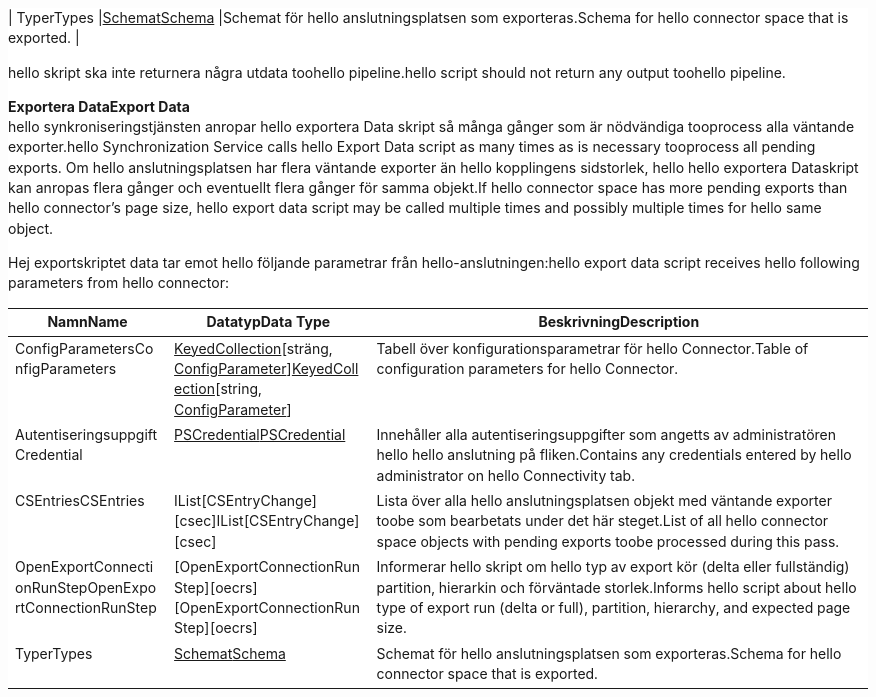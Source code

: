 | <span data-ttu-id="bb3c1-396">Typer</span><span class="sxs-lookup"><span data-stu-id="bb3c1-396">Types</span></span> |<span data-ttu-id="bb3c1-397">[Schemat][schema]</span><span class="sxs-lookup"><span data-stu-id="bb3c1-397">[Schema][schema]</span></span> |<span data-ttu-id="bb3c1-398">Schemat för hello anslutningsplatsen som exporteras.</span><span class="sxs-lookup"><span data-stu-id="bb3c1-398">Schema for hello connector space that is exported.</span></span> |

<span data-ttu-id="bb3c1-399">hello skript ska inte returnera några utdata toohello pipeline.</span><span class="sxs-lookup"><span data-stu-id="bb3c1-399">hello script should not return any output toohello pipeline.</span></span>

<span data-ttu-id="bb3c1-400">**Exportera Data**</span><span class="sxs-lookup"><span data-stu-id="bb3c1-400">**Export Data**</span></span>  
<span data-ttu-id="bb3c1-401">hello synkroniseringstjänsten anropar hello exportera Data skript så många gånger som är nödvändiga tooprocess alla väntande exporter.</span><span class="sxs-lookup"><span data-stu-id="bb3c1-401">hello Synchronization Service calls hello Export Data script as many times as is necessary tooprocess all pending exports.</span></span> <span data-ttu-id="bb3c1-402">Om hello anslutningsplatsen har flera väntande exporter än hello kopplingens sidstorlek, hello hello exportera Dataskript kan anropas flera gånger och eventuellt flera gånger för samma objekt.</span><span class="sxs-lookup"><span data-stu-id="bb3c1-402">If hello connector space has more pending exports than hello connector’s page size, hello export data script may be called multiple times and possibly multiple times for hello same object.</span></span>

<span data-ttu-id="bb3c1-403">Hej exportskriptet data tar emot hello följande parametrar från hello-anslutningen:</span><span class="sxs-lookup"><span data-stu-id="bb3c1-403">hello export data script receives hello following parameters from hello connector:</span></span>

| <span data-ttu-id="bb3c1-404">Namn</span><span class="sxs-lookup"><span data-stu-id="bb3c1-404">Name</span></span> | <span data-ttu-id="bb3c1-405">Datatyp</span><span class="sxs-lookup"><span data-stu-id="bb3c1-405">Data Type</span></span> | <span data-ttu-id="bb3c1-406">Beskrivning</span><span class="sxs-lookup"><span data-stu-id="bb3c1-406">Description</span></span> |
| --- | --- | --- |
| <span data-ttu-id="bb3c1-407">ConfigParameters</span><span class="sxs-lookup"><span data-stu-id="bb3c1-407">ConfigParameters</span></span> |<span data-ttu-id="bb3c1-408">[KeyedCollection][keyk][sträng, [ConfigParameter][cp]]</span><span class="sxs-lookup"><span data-stu-id="bb3c1-408">[KeyedCollection][keyk][string, [ConfigParameter][cp]]</span></span> |<span data-ttu-id="bb3c1-409">Tabell över konfigurationsparametrar för hello Connector.</span><span class="sxs-lookup"><span data-stu-id="bb3c1-409">Table of configuration parameters for hello Connector.</span></span> |
| <span data-ttu-id="bb3c1-410">Autentiseringsuppgift</span><span class="sxs-lookup"><span data-stu-id="bb3c1-410">Credential</span></span> |<span data-ttu-id="bb3c1-411">[PSCredential][pscred]</span><span class="sxs-lookup"><span data-stu-id="bb3c1-411">[PSCredential][pscred]</span></span> |<span data-ttu-id="bb3c1-412">Innehåller alla autentiseringsuppgifter som angetts av administratören hello hello anslutning på fliken.</span><span class="sxs-lookup"><span data-stu-id="bb3c1-412">Contains any credentials entered by hello administrator on hello Connectivity tab.</span></span> |
| <span data-ttu-id="bb3c1-413">CSEntries</span><span class="sxs-lookup"><span data-stu-id="bb3c1-413">CSEntries</span></span> |<span data-ttu-id="bb3c1-414">IList[CSEntryChange][csec]</span><span class="sxs-lookup"><span data-stu-id="bb3c1-414">IList[CSEntryChange][csec]</span></span> |<span data-ttu-id="bb3c1-415">Lista över alla hello anslutningsplatsen objekt med väntande exporter toobe som bearbetats under det här steget.</span><span class="sxs-lookup"><span data-stu-id="bb3c1-415">List of all hello connector space objects with pending exports toobe processed during this pass.</span></span> |
| <span data-ttu-id="bb3c1-416">OpenExportConnectionRunStep</span><span class="sxs-lookup"><span data-stu-id="bb3c1-416">OpenExportConnectionRunStep</span></span> |<span data-ttu-id="bb3c1-417">[OpenExportConnectionRunStep][oecrs]</span><span class="sxs-lookup"><span data-stu-id="bb3c1-417">[OpenExportConnectionRunStep][oecrs]</span></span> |<span data-ttu-id="bb3c1-418">Informerar hello skript om hello typ av export kör (delta eller fullständig) partition, hierarkin och förväntade storlek.</span><span class="sxs-lookup"><span data-stu-id="bb3c1-418">Informs hello script about hello type of export run (delta or full), partition, hierarchy, and expected page size.</span></span> |
| <span data-ttu-id="bb3c1-419">Typer</span><span class="sxs-lookup"><span data-stu-id="bb3c1-419">Types</span></span> |<span data-ttu-id="bb3c1-420">[Schemat][schema]</span><span class="sxs-lookup"><span data-stu-id="bb3c1-420">[Schema][schema]</span></span> |<span data-ttu-id="bb3c1-421">Schemat för hello anslutningsplatsen som exporteras.</span><span class="sxs-lookup"><span data-stu-id="bb3c1-421">Schema for hello connector space that is exported.</span></span> |


[cpp]: https://msdn.microsoft.com/library/windows/desktop/microsoft.metadirectoryservices.configparameterpage.aspx
[keyk]: https://msdn.microsoft.com/library/ms132438.aspx
[cp]: https://msdn.microsoft.com/library/windows/desktop/microsoft.metadirectoryservices.configparameter.aspx
[pscred]: https://msdn.microsoft.com/library/system.management.automation.pscredential.aspx
[schema]: https://msdn.microsoft.com/library/windows/desktop/microsoft.metadirectoryservices.schema.aspx
[schemaT]: https://msdn.microsoft.com/library/windows/desktop/microsoft.metadirectoryservices.schematype.aspx
[schemaA]: https://msdn.microsoft.com/library/windows/desktop/microsoft.metadirectoryservices.schemaattribute.aspx
[dnstyle]: https://msdn.microsoft.com/library/windows/desktop/microsoft.metadirectoryservices.madistinguishednamestyle.aspx
[exportT]: https://msdn.microsoft.com/library/windows/desktop/microsoft.metadirectoryservices.maexporttype.aspx
[DataNorm]: https://msdn.microsoft.com/library/windows/desktop/microsoft.metadirectoryservices.manormalizations.aspx
[oconf]: https://msdn.microsoft.com/library/windows/desktop/microsoft.metadirectoryservices.maobjectconfirmation.aspx
[dw]: https://msdn.microsoft.com/library/windows/desktop/aa378184.aspx
[part]: https://msdn.microsoft.com/library/windows/desktop/microsoft.metadirectoryservices.partition.aspx
[hn]: https://msdn.microsoft.com/library/windows/desktop/microsoft.metadirectoryservices.hierarchynode.aspx
[oicrs]: https://msdn.microsoft.com/library/windows/desktop/microsoft.metadirectoryservices.openimportconnectionrunstep.aspx